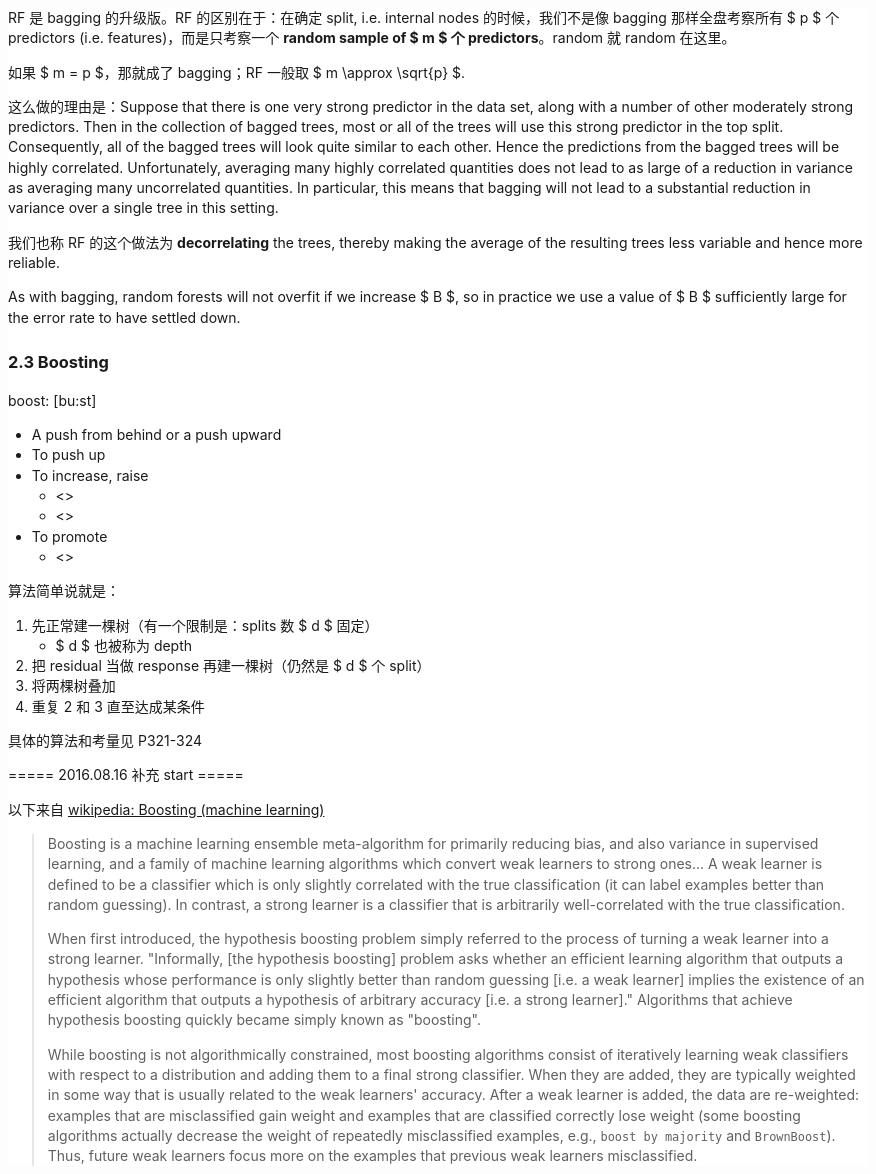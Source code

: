 RF 是 bagging 的升级版。RF 的区别在于：在确定 split, i.e. internal nodes 的时候，我们不是像  bagging 那样全盘考察所有 $ p $ 个 predictors (i.e. features)，而是只考察一个 **random sample of $ m $ 个 predictors**。random 就 random 在这里。

如果 $ m = p $，那就成了 bagging；RF 一般取 $ m \approx \sqrt{p} $.

这么做的理由是：Suppose that there is one very strong predictor in the data set, along with a number of other moderately strong predictors. Then in the collection of bagged trees, most or all of the trees will use this strong predictor in the top split. Consequently, all of the bagged trees will look quite similar to each other. Hence the predictions from the bagged trees will be highly correlated. Unfortunately, averaging many highly correlated quantities does not lead to as large of a reduction in variance as averaging many uncorrelated quantities. In particular, this means that bagging will not lead to a substantial reduction in variance over a single tree in this setting.
 
我们也称 RF 的这个做法为 **decorrelating** the trees, thereby making the average of the resulting trees less variable and hence more reliable.

As with bagging, random forests will not overfit if we increase $ B $, so in practice we use a value of $ B $ sufficiently large for the error rate to have settled down.

### <a name="Boosting"></a>2.3 Boosting

boost: [bu:st]

* A push from behind or a push upward
* To push up
* To increase, raise
	* <<plans to boost production>> 
	* <<an extra holiday to boost morale>> 
* To promote
	* <<a campaign to boost the new fashions>>

算法简单说就是：

1. 先正常建一棵树（有一个限制是：splits 数 $ d $ 固定）
	* $ d $ 也被称为 depth
2. 把 residual 当做 response 再建一棵树（仍然是 $ d $ 个 split）
3. 将两棵树叠加
4. 重复 2 和 3 直至达成某条件

具体的算法和考量见 P321-324

===== 2016.08.16 补充 start =====

以下来自 [wikipedia: Boosting (machine learning)](https://en.wikipedia.org/wiki/Boosting_(machine_learning))

> Boosting is a machine learning ensemble meta-algorithm for primarily reducing bias, and also variance in supervised learning, and a family of machine learning algorithms which convert weak learners to strong ones... A weak learner is defined to be a classifier which is only slightly correlated with the true classification (it can label examples better than random guessing). In contrast, a strong learner is a classifier that is arbitrarily well-correlated with the true classification.  
>   
> When first introduced, the hypothesis boosting problem simply referred to the process of turning a weak learner into a strong learner. "Informally, [the hypothesis boosting] problem asks whether an efficient learning algorithm that outputs a hypothesis whose performance is only slightly better than random guessing [i.e. a weak learner] implies the existence of an efficient algorithm that outputs a hypothesis of arbitrary accuracy [i.e. a strong learner]." Algorithms that achieve hypothesis boosting quickly became simply known as "boosting".  
>   
> While boosting is not algorithmically constrained, most boosting algorithms consist of iteratively learning weak classifiers with respect to a distribution and adding them to a final strong classifier. When they are added, they are typically weighted in some way that is usually related to the weak learners' accuracy. After a weak learner is added, the data are re-weighted: examples that are misclassified gain weight and examples that are classified correctly lose weight (some boosting algorithms actually decrease the weight of repeatedly misclassified examples, e.g., `boost by majority` and `BrownBoost`). Thus, future weak learners focus more on the examples that previous weak learners misclassified.
